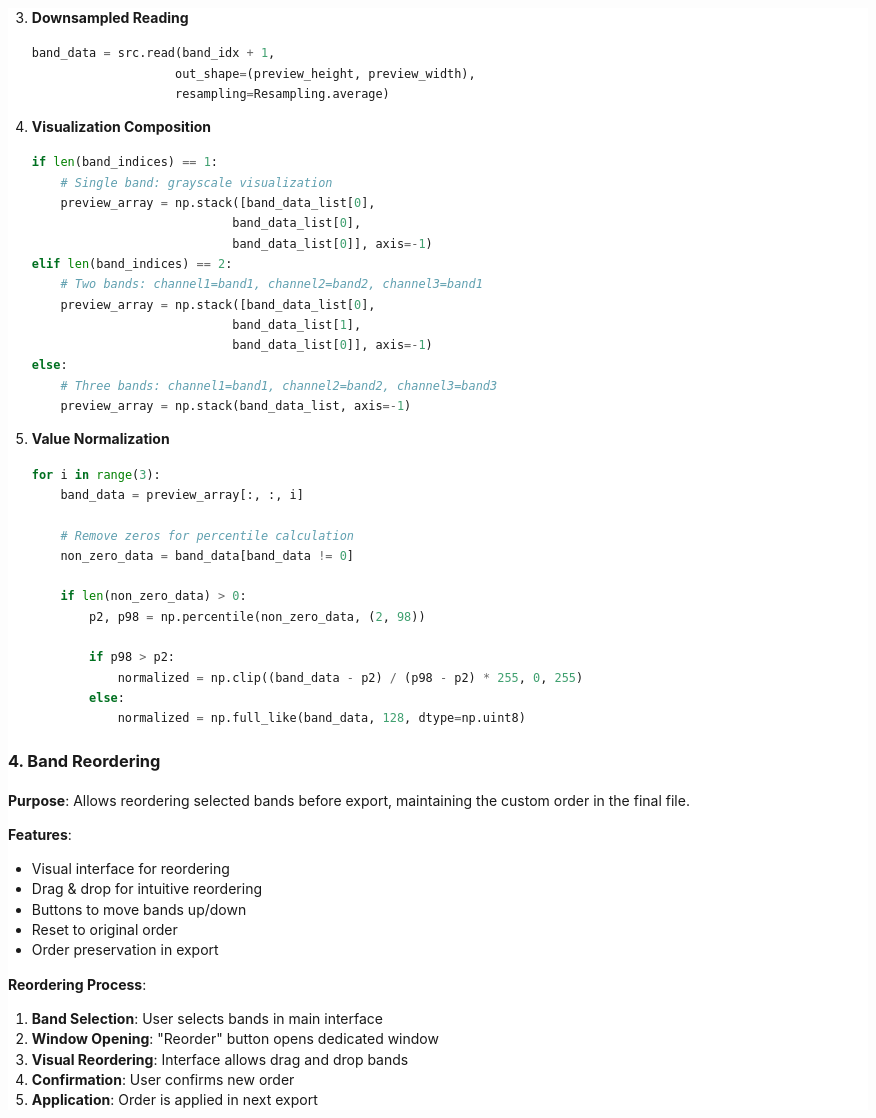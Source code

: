 3. **Downsampled Reading**
   ```python
   band_data = src.read(band_idx + 1, 
                       out_shape=(preview_height, preview_width),
                       resampling=Resampling.average)
   ```

4. **Visualization Composition**
   ```python
   if len(band_indices) == 1:
       # Single band: grayscale visualization
       preview_array = np.stack([band_data_list[0], 
                               band_data_list[0], 
                               band_data_list[0]], axis=-1)
   elif len(band_indices) == 2:
       # Two bands: channel1=band1, channel2=band2, channel3=band1
       preview_array = np.stack([band_data_list[0], 
                               band_data_list[1], 
                               band_data_list[0]], axis=-1)
   else:
       # Three bands: channel1=band1, channel2=band2, channel3=band3
       preview_array = np.stack(band_data_list, axis=-1)
   ```

5. **Value Normalization**
   ```python
   for i in range(3):
       band_data = preview_array[:, :, i]
       
       # Remove zeros for percentile calculation
       non_zero_data = band_data[band_data != 0]
       
       if len(non_zero_data) > 0:
           p2, p98 = np.percentile(non_zero_data, (2, 98))
           
           if p98 > p2:
               normalized = np.clip((band_data - p2) / (p98 - p2) * 255, 0, 255)
           else:
               normalized = np.full_like(band_data, 128, dtype=np.uint8)
   ```

### 4. Band Reordering

**Purpose**: Allows reordering selected bands before export, maintaining the custom order in the final file.

**Features**:
- Visual interface for reordering
- Drag & drop for intuitive reordering
- Buttons to move bands up/down
- Reset to original order
- Order preservation in export

**Reordering Process**:
1. **Band Selection**: User selects bands in main interface
2. **Window Opening**: "Reorder" button opens dedicated window
3. **Visual Reordering**: Interface allows drag and drop bands
4. **Confirmation**: User confirms new order
5. **Application**: Order is applied in next export
